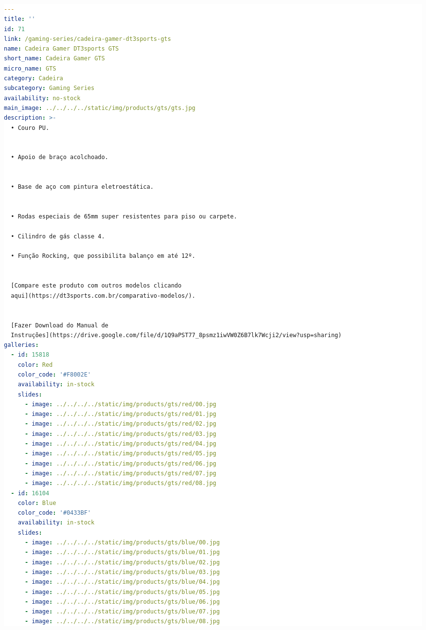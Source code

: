 ```yaml
---
title: ''
id: 71
link: /gaming-series/cadeira-gamer-dt3sports-gts
name: Cadeira Gamer DT3sports GTS
short_name: Cadeira Gamer GTS
micro_name: GTS
category: Cadeira
subcategory: Gaming Series
availability: no-stock
main_image: ../../../../static/img/products/gts/gts.jpg
description: >-
  • Couro PU.

    
  • Apoio de braço acolchoado.

    
  • Base de aço com pintura eletroestática.

    
  • Rodas especiais de 65mm super resistentes para piso ou carpete.  

  • Cilindro de gás classe 4.  

  • Função Rocking, que possibilita balanço em até 12º.


  [Compare este produto com outros modelos clicando
  aqui](https://dt3sports.com.br/comparativo-modelos/).


  [Fazer Download do Manual de
  Instruções](https://drive.google.com/file/d/1Q9aPST77_8psmz1iwVW0Z6B7lk7Wcji2/view?usp=sharing)
galleries:
  - id: 15818
    color: Red
    color_code: '#F8002E'
    availability: in-stock
    slides:
      - image: ../../../../static/img/products/gts/red/00.jpg
      - image: ../../../../static/img/products/gts/red/01.jpg
      - image: ../../../../static/img/products/gts/red/02.jpg
      - image: ../../../../static/img/products/gts/red/03.jpg
      - image: ../../../../static/img/products/gts/red/04.jpg
      - image: ../../../../static/img/products/gts/red/05.jpg
      - image: ../../../../static/img/products/gts/red/06.jpg
      - image: ../../../../static/img/products/gts/red/07.jpg
      - image: ../../../../static/img/products/gts/red/08.jpg
  - id: 16104
    color: Blue
    color_code: '#0433BF'
    availability: in-stock
    slides:
      - image: ../../../../static/img/products/gts/blue/00.jpg
      - image: ../../../../static/img/products/gts/blue/01.jpg
      - image: ../../../../static/img/products/gts/blue/02.jpg
      - image: ../../../../static/img/products/gts/blue/03.jpg
      - image: ../../../../static/img/products/gts/blue/04.jpg
      - image: ../../../../static/img/products/gts/blue/05.jpg
      - image: ../../../../static/img/products/gts/blue/06.jpg
      - image: ../../../../static/img/products/gts/blue/07.jpg
      - image: ../../../../static/img/products/gts/blue/08.jpg
```